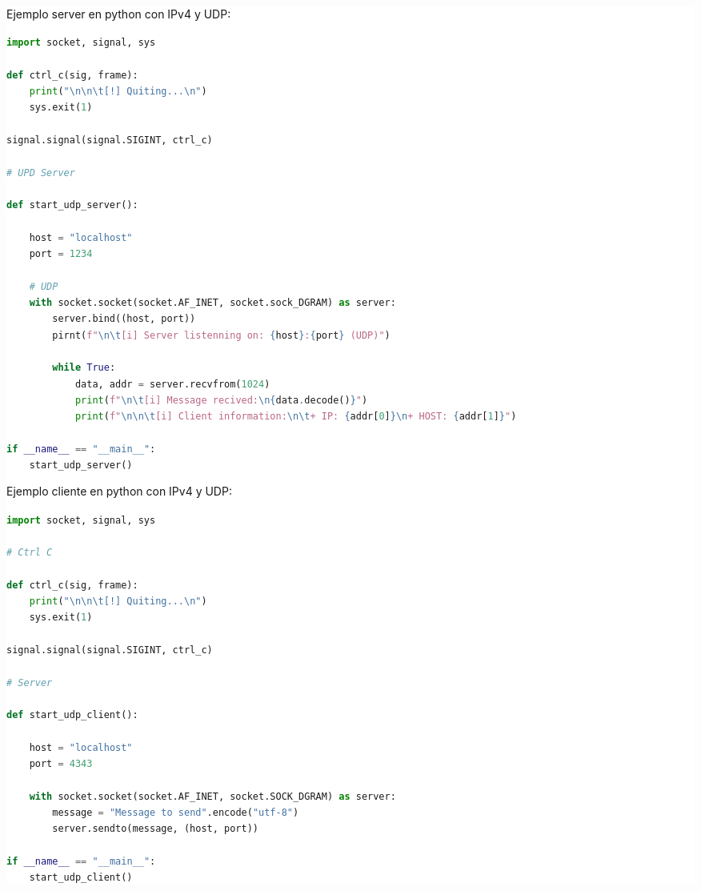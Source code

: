 Ejemplo server en python con IPv4 y UDP:
```python
import socket, signal, sys

def ctrl_c(sig, frame):
	print("\n\n\t[!] Quiting...\n")
	sys.exit(1)

signal.signal(signal.SIGINT, ctrl_c)

# UPD Server

def start_udp_server():

	host = "localhost"
	port = 1234

	# UDP
	with socket.socket(socket.AF_INET, socket.sock_DGRAM) as server:
		server.bind((host, port))
		pirnt(f"\n\t[i] Server listenning on: {host}:{port} (UDP)")

		while True:
			data, addr = server.recvfrom(1024)
			print(f"\n\t[i] Message recived:\n{data.decode()}")
			print(f"\n\n\t[i] Client information:\n\t+ IP: {addr[0]}\n+ HOST: {addr[1]}")

if __name__ == "__main__":
	start_udp_server()
```

Ejemplo cliente en python con IPv4 y UDP:
```python
import socket, signal, sys

# Ctrl C

def ctrl_c(sig, frame):
	print("\n\n\t[!] Quiting...\n")
	sys.exit(1)

signal.signal(signal.SIGINT, ctrl_c)

# Server

def start_udp_client():

	host = "localhost"
	port = 4343

	with socket.socket(socket.AF_INET, socket.SOCK_DGRAM) as server:
		message = "Message to send".encode("utf-8")
		server.sendto(message, (host, port))

if __name__ == "__main__":
	start_udp_client()
```
